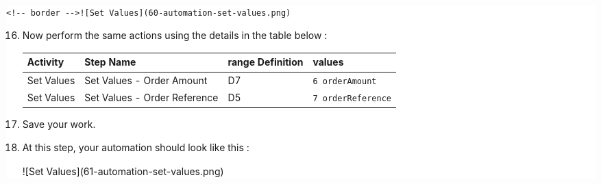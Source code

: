     <!-- border -->![Set Values](60-automation-set-values.png)

16. Now perform the same actions using the details in the table below :

    | Activity    | Step Name | range Definition | values
    | :-----------| :---------| :--------- | :-------
    | Set Values  | Set Values - Order Amount | D7 | `6 orderAmount`
    | Set Values  | Set Values - Order Reference | D5 | `7 orderReference`

17. Save your work.

18. At this step, your automation should look like this :

    <!-- border -->![Set Values](61-automation-set-values.png)
